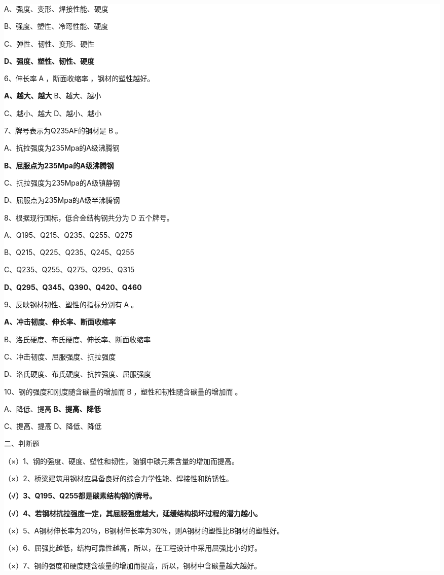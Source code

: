 A、强度、变形、焊接性能、硬度

B、强度、塑性、冷弯性能、硬度

C、弹性、韧性、变形、硬性

**D、强度、塑性、韧性、硬度**

6、伸长率 A ，断面收缩率 ，钢材的塑性越好。

**A、越大、越大** B、越大、越小

C、越小、越大 D、越小、越小

7、牌号表示为Q235AF的钢材是 B 。

A、抗拉强度为235Mpa的A级沸腾钢

**B、屈服点为235Mpa的A级沸腾钢**

C、抗拉强度为235Mpa的A级镇静钢

D、屈服点为235Mpa的A级半沸腾钢

8、根据现行国标，低合金结构钢共分为 D 五个牌号。

A、Q195、Q215、Q235、Q255、Q275

B、Q215、Q225、Q235、Q245、Q255

C、Q235、Q255、Q275、Q295、Q315

**D、Q295、Q345、Q390、Q420、Q460**

9、反映钢材韧性、塑性的指标分别有 A 。

**A、冲击韧度、伸长率、断面收缩率**

B、洛氏硬度、布氏硬度、伸长率、断面收缩率

C、冲击韧度、屈服强度、抗拉强度

D、洛氏硬度、布氏硬度、抗拉强度、屈服强度

10、钢的强度和刚度随含碳量的增加而 B ，塑性和韧性随含碳量的增加而 。

A、降低、提高 **B、提高、降低**

C、提高、提高 D、降低、降低

二、判断题

（×）1、钢的强度、硬度、塑性和韧性，随钢中碳元素含量的增加而提高。

（×）2、桥梁建筑用钢材应具备良好的综合力学性能、焊接性和防锈性。

**（√）3、Q195、Q255都是碳素结构钢的牌号。**

**（√）4、若钢材抗拉强度一定，其屈服强度越大，延缓结构损坏过程的潜力越小。**

（×）5、A钢材伸长率为20％，B钢材伸长率为30％，则A钢材的塑性比B钢材的塑性好。

（×）6、屈强比越低，结构可靠性越高，所以，在工程设计中采用屈强比小的好。

（×）7、钢的强度和硬度随含碳量的增加而提高，所以，钢材中含碳量越大越好。
